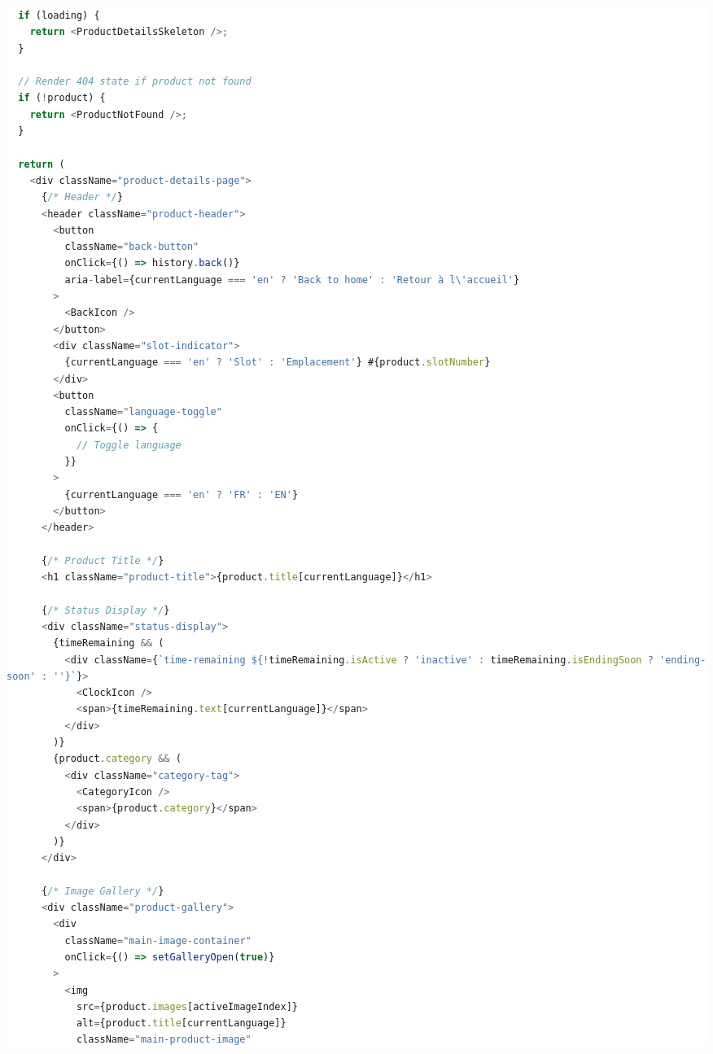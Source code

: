 ```typescript
  if (loading) {
    return <ProductDetailsSkeleton />;
  }
  
  // Render 404 state if product not found
  if (!product) {
    return <ProductNotFound />;
  }
  
  return (
    <div className="product-details-page">
      {/* Header */}
      <header className="product-header">
        <button 
          className="back-button" 
          onClick={() => history.back()}
          aria-label={currentLanguage === 'en' ? 'Back to home' : 'Retour à l\'accueil'}
        >
          <BackIcon />
        </button>
        <div className="slot-indicator">
          {currentLanguage === 'en' ? 'Slot' : 'Emplacement'} #{product.slotNumber}
        </div>
        <button 
          className="language-toggle"
          onClick={() => {
            // Toggle language
          }}
        >
          {currentLanguage === 'en' ? 'FR' : 'EN'}
        </button>
      </header>
      
      {/* Product Title */}
      <h1 className="product-title">{product.title[currentLanguage]}</h1>
      
      {/* Status Display */}
      <div className="status-display">
        {timeRemaining && (
          <div className={`time-remaining ${!timeRemaining.isActive ? 'inactive' : timeRemaining.isEndingSoon ? 'ending-soon' : ''}`}>
            <ClockIcon />
            <span>{timeRemaining.text[currentLanguage]}</span>
          </div>
        )}
        {product.category && (
          <div className="category-tag">
            <CategoryIcon />
            <span>{product.category}</span>
          </div>
        )}
      </div>
      
      {/* Image Gallery */}
      <div className="product-gallery">
        <div 
          className="main-image-container"
          onClick={() => setGalleryOpen(true)}
        >
          <img 
            src={product.images[activeImageIndex]} 
            alt={product.title[currentLanguage]} 
            className="main-product-image"
```